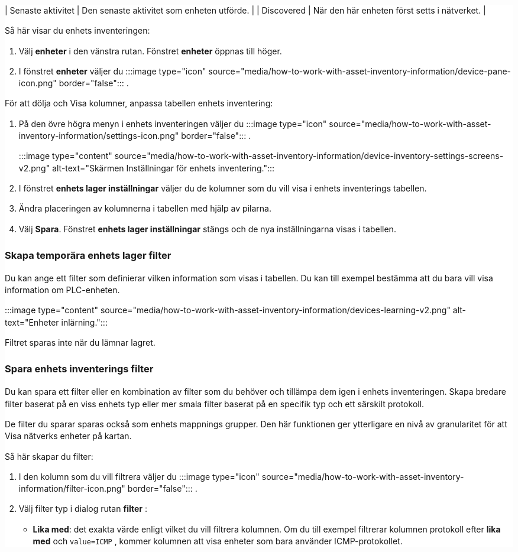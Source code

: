 | Senaste aktivitet | Den senaste aktivitet som enheten utförde. |
| Discovered | När den här enheten först setts i nätverket. |

Så här visar du enhets inventeringen:

1. Välj **enheter** i den vänstra rutan. Fönstret **enheter** öppnas till höger.

2. I fönstret **enheter** väljer du :::image type="icon" source="media/how-to-work-with-asset-inventory-information/device-pane-icon.png" border="false"::: .

För att dölja och Visa kolumner, anpassa tabellen enhets inventering:

1. På den övre högra menyn i enhets inventeringen väljer du :::image type="icon" source="media/how-to-work-with-asset-inventory-information/settings-icon.png" border="false"::: .

    :::image type="content" source="media/how-to-work-with-asset-inventory-information/device-inventory-settings-screens-v2.png" alt-text="Skärmen Inställningar för enhets inventering.":::

2. I fönstret **enhets lager inställningar** väljer du de kolumner som du vill visa i enhets inventerings tabellen.

3. Ändra placeringen av kolumnerna i tabellen med hjälp av pilarna.

4. Välj **Spara**. Fönstret **enhets lager inställningar** stängs och de nya inställningarna visas i tabellen.

### <a name="create-temporary-device-inventory-filters"></a>Skapa temporära enhets lager filter

Du kan ange ett filter som definierar vilken information som visas i tabellen. Du kan till exempel bestämma att du bara vill visa information om PLC-enheten.

:::image type="content" source="media/how-to-work-with-asset-inventory-information/devices-learning-v2.png" alt-text="Enheter inlärning.":::

Filtret sparas inte när du lämnar lagret.

### <a name="save-device-inventory-filters"></a>Spara enhets inventerings filter

Du kan spara ett filter eller en kombination av filter som du behöver och tillämpa dem igen i enhets inventeringen. Skapa bredare filter baserat på en viss enhets typ eller mer smala filter baserat på en specifik typ och ett särskilt protokoll.

De filter du sparar sparas också som enhets mappnings grupper. Den här funktionen ger ytterligare en nivå av granularitet för att Visa nätverks enheter på kartan.

Så här skapar du filter:

1. I den kolumn som du vill filtrera väljer du :::image type="icon" source="media/how-to-work-with-asset-inventory-information/filter-icon.png" border="false"::: .

2. Välj filter typ i dialog rutan **filter** :

   - **Lika med**: det exakta värde enligt vilket du vill filtrera kolumnen. Om du till exempel filtrerar kolumnen protokoll efter **lika med** och `value=ICMP` , kommer kolumnen att visa enheter som bara använder ICMP-protokollet.
